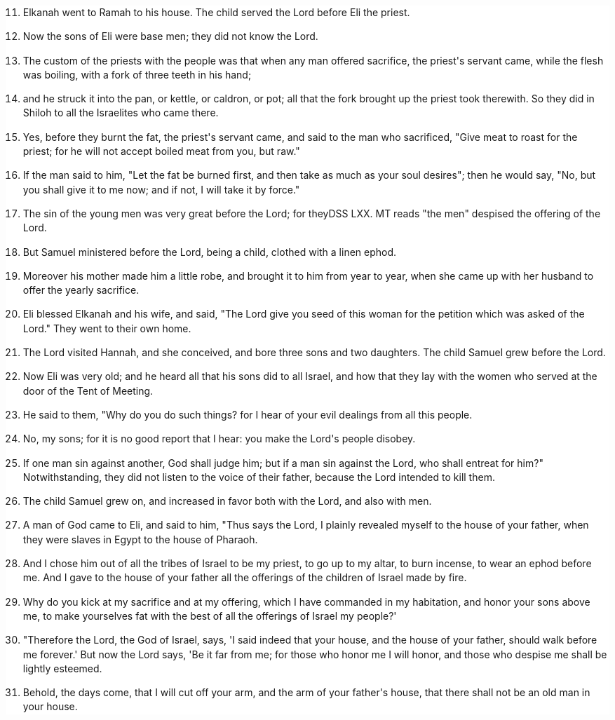 11. Elkanah went to Ramah to his house. The child served the Lord before Eli the priest.

12. Now the sons of Eli were base men; they did not know the Lord.

13. The custom of the priests with the people was that when any man offered sacrifice, the priest's servant came, while the flesh was boiling, with a fork of three teeth in his hand;

14. and he struck it into the pan, or kettle, or caldron, or pot; all that the fork brought up the priest took therewith. So they did in Shiloh to all the Israelites who came there.

15. Yes, before they burnt the fat, the priest's servant came, and said to the man who sacrificed, "Give meat to roast for the priest; for he will not accept boiled meat from you, but raw." 

16. If the man said to him, "Let the fat be burned first, and then take as much as your soul desires"; then he would say, "No, but you shall give it to me now; and if not, I will take it by force."

17. The sin of the young men was very great before the Lord; for theyDSS LXX. MT reads "the men" despised the offering of the Lord.

18. But Samuel ministered before the Lord, being a child, clothed with a linen ephod.

19. Moreover his mother made him a little robe, and brought it to him from year to year, when she came up with her husband to offer the yearly sacrifice.

20. Eli blessed Elkanah and his wife, and said, "The Lord give you seed of this woman for the petition which was asked of the Lord." They went to their own home.

21. The Lord visited Hannah, and she conceived, and bore three sons and two daughters. The child Samuel grew before the Lord.

22. Now Eli was very old; and he heard all that his sons did to all Israel, and how that they lay with the women who served at the door of the Tent of Meeting.

23. He said to them, "Why do you do such things? for I hear of your evil dealings from all this people.

24. No, my sons; for it is no good report that I hear: you make the Lord's people disobey.

25. If one man sin against another, God shall judge him; but if a man sin against the Lord, who shall entreat for him?" Notwithstanding, they did not listen to the voice of their father, because the Lord intended to kill them.

26. The child Samuel grew on, and increased in favor both with the Lord, and also with men.

27. A man of God came to Eli, and said to him, "Thus says the Lord, I plainly revealed myself to the house of your father, when they were slaves in Egypt to the house of Pharaoh.

28. And I chose him out of all the tribes of Israel to be my priest, to go up to my altar, to burn incense, to wear an ephod before me. And I gave to the house of your father all the offerings of the children of Israel made by fire.

29. Why do you kick at my sacrifice and at my offering, which I have commanded in my habitation, and honor your sons above me, to make yourselves fat with the best of all the offerings of Israel my people?' 

30. "Therefore the Lord, the God of Israel, says, 'I said indeed that your house, and the house of your father, should walk before me forever.' But now the Lord says, 'Be it far from me; for those who honor me I will honor, and those who despise me shall be lightly esteemed.

31. Behold, the days come, that I will cut off your arm, and the arm of your father's house, that there shall not be an old man in your house.
